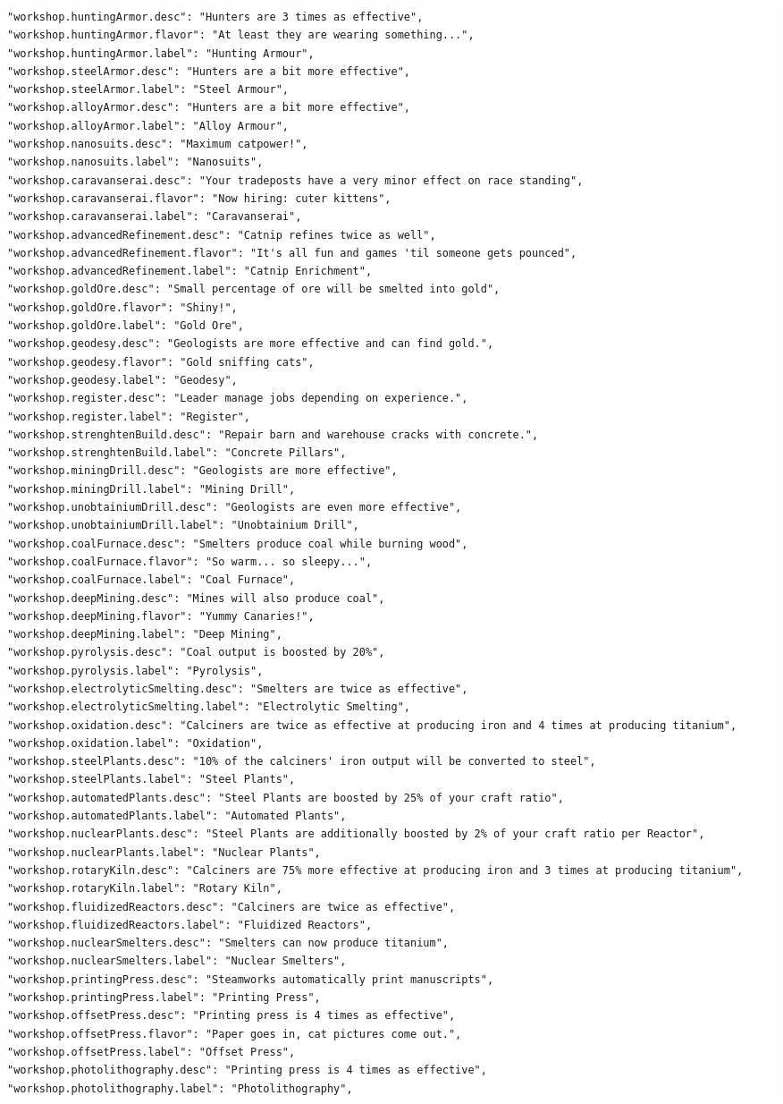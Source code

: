     "workshop.huntingArmor.desc": "Hunters are 3 times as effective",
    "workshop.huntingArmor.flavor": "At least they are wearing something...",
    "workshop.huntingArmor.label": "Hunting Armour",
    "workshop.steelArmor.desc": "Hunters are a bit more effective",
    "workshop.steelArmor.label": "Steel Armour",
    "workshop.alloyArmor.desc": "Hunters are a bit more effective",
    "workshop.alloyArmor.label": "Alloy Armour",
    "workshop.nanosuits.desc": "Maximum catpower!",
    "workshop.nanosuits.label": "Nanosuits",
    "workshop.caravanserai.desc": "Your tradeposts have a very minor effect on race standing",
    "workshop.caravanserai.flavor": "Now hiring: cuter kittens",
    "workshop.caravanserai.label": "Caravanserai",
    "workshop.advancedRefinement.desc": "Catnip refines twice as well",
    "workshop.advancedRefinement.flavor": "It's all fun and games 'til someone gets pounced",
    "workshop.advancedRefinement.label": "Catnip Enrichment",
    "workshop.goldOre.desc": "Small percentage of ore will be smelted into gold",
    "workshop.goldOre.flavor": "Shiny!",
    "workshop.goldOre.label": "Gold Ore",
    "workshop.geodesy.desc": "Geologists are more effective and can find gold.",
    "workshop.geodesy.flavor": "Gold sniffing cats",
    "workshop.geodesy.label": "Geodesy",
    "workshop.register.desc": "Leader manage jobs depending on experience.",
    "workshop.register.label": "Register",
    "workshop.strenghtenBuild.desc": "Repair barn and warehouse cracks with concrete.",
    "workshop.strenghtenBuild.label": "Concrete Pillars",
    "workshop.miningDrill.desc": "Geologists are more effective",
    "workshop.miningDrill.label": "Mining Drill",
    "workshop.unobtainiumDrill.desc": "Geologists are even more effective",
    "workshop.unobtainiumDrill.label": "Unobtainium Drill",
    "workshop.coalFurnace.desc": "Smelters produce coal while burning wood",
    "workshop.coalFurnace.flavor": "So warm... so sleepy...",
    "workshop.coalFurnace.label": "Coal Furnace",
    "workshop.deepMining.desc": "Mines will also produce coal",
    "workshop.deepMining.flavor": "Yummy Canaries!",
    "workshop.deepMining.label": "Deep Mining",
    "workshop.pyrolysis.desc": "Coal output is boosted by 20%",
    "workshop.pyrolysis.label": "Pyrolysis",
    "workshop.electrolyticSmelting.desc": "Smelters are twice as effective",
    "workshop.electrolyticSmelting.label": "Electrolytic Smelting",
    "workshop.oxidation.desc": "Calciners are twice as effective at producing iron and 4 times at producing titanium",
    "workshop.oxidation.label": "Oxidation",
    "workshop.steelPlants.desc": "10% of the calciners' iron output will be converted to steel",
    "workshop.steelPlants.label": "Steel Plants",
    "workshop.automatedPlants.desc": "Steel Plants are boosted by 25% of your craft ratio",
    "workshop.automatedPlants.label": "Automated Plants",
    "workshop.nuclearPlants.desc": "Steel Plants are additionally boosted by 2% of your craft ratio per Reactor",
    "workshop.nuclearPlants.label": "Nuclear Plants",
    "workshop.rotaryKiln.desc": "Calciners are 75% more effective at producing iron and 3 times at producing titanium",
    "workshop.rotaryKiln.label": "Rotary Kiln",
    "workshop.fluidizedReactors.desc": "Calciners are twice as effective",
    "workshop.fluidizedReactors.label": "Fluidized Reactors",
    "workshop.nuclearSmelters.desc": "Smelters can now produce titanium",
    "workshop.nuclearSmelters.label": "Nuclear Smelters",
    "workshop.printingPress.desc": "Steamworks automatically print manuscripts",
    "workshop.printingPress.label": "Printing Press",
    "workshop.offsetPress.desc": "Printing press is 4 times as effective",
    "workshop.offsetPress.flavor": "Paper goes in, cat pictures come out.",
    "workshop.offsetPress.label": "Offset Press",
    "workshop.photolithography.desc": "Printing press is 4 times as effective",
    "workshop.photolithography.label": "Photolithography",